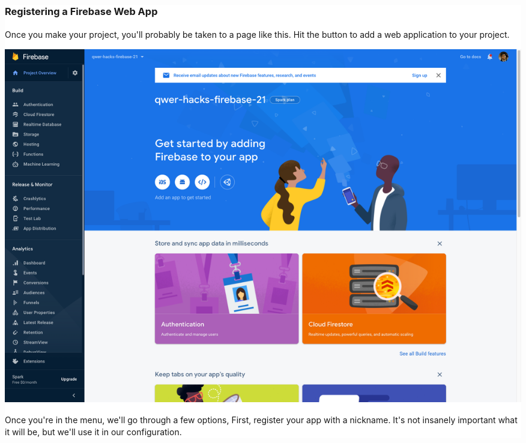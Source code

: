 ### Registering a Firebase Web App

Once you make your project, you'll probably be taken to a page like this. Hit the button to add a web application to your project.

![firebase project home page](./images/firebase-04-proj-home.png)

Once you're in the menu, we'll go through a few options, First, register your app with a nickname. It's not insanely important what it will be, but we'll use it in our configuration.
